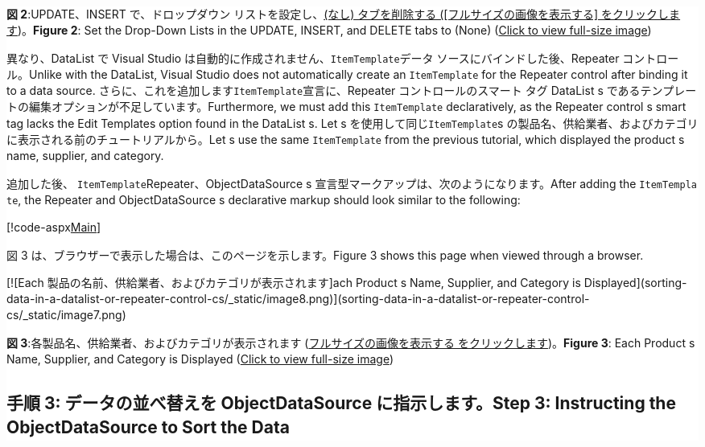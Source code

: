 <span data-ttu-id="22d73-140">**図 2**:UPDATE、INSERT で、ドロップダウン リストを設定し、[(なし) タブを削除する ([フルサイズの画像を表示する] をクリックします](sorting-data-in-a-datalist-or-repeater-control-cs/_static/image6.png))。</span><span class="sxs-lookup"><span data-stu-id="22d73-140">**Figure 2**: Set the Drop-Down Lists in the UPDATE, INSERT, and DELETE tabs to (None) ([Click to view full-size image](sorting-data-in-a-datalist-or-repeater-control-cs/_static/image6.png))</span></span>


<span data-ttu-id="22d73-141">異なり、DataList で Visual Studio は自動的に作成されません、`ItemTemplate`データ ソースにバインドした後、Repeater コントロール。</span><span class="sxs-lookup"><span data-stu-id="22d73-141">Unlike with the DataList, Visual Studio does not automatically create an `ItemTemplate` for the Repeater control after binding it to a data source.</span></span> <span data-ttu-id="22d73-142">さらに、これを追加します`ItemTemplate`宣言に、Repeater コントロールのスマート タグ DataList s であるテンプレートの編集オプションが不足しています。</span><span class="sxs-lookup"><span data-stu-id="22d73-142">Furthermore, we must add this `ItemTemplate` declaratively, as the Repeater control s smart tag lacks the Edit Templates option found in the DataList s.</span></span> <span data-ttu-id="22d73-143">Let s を使用して同じ`ItemTemplate`s の製品名、供給業者、およびカテゴリに表示される前のチュートリアルから。</span><span class="sxs-lookup"><span data-stu-id="22d73-143">Let s use the same `ItemTemplate` from the previous tutorial, which displayed the product s name, supplier, and category.</span></span>

<span data-ttu-id="22d73-144">追加した後、 `ItemTemplate`Repeater、ObjectDataSource s 宣言型マークアップは、次のようになります。</span><span class="sxs-lookup"><span data-stu-id="22d73-144">After adding the `ItemTemplate`, the Repeater and ObjectDataSource s declarative markup should look similar to the following:</span></span>


[!code-aspx[Main](sorting-data-in-a-datalist-or-repeater-control-cs/samples/sample1.aspx)]

<span data-ttu-id="22d73-145">図 3 は、ブラウザーで表示した場合は、このページを示します。</span><span class="sxs-lookup"><span data-stu-id="22d73-145">Figure 3 shows this page when viewed through a browser.</span></span>


[![E<span data-ttu-id="22d73-146">ach 製品の名前、供給業者、およびカテゴリが表示されます]</span><span class="sxs-lookup"><span data-stu-id="22d73-146">ach Product s Name, Supplier, and Category is Displayed]</span></span>(sorting-data-in-a-datalist-or-repeater-control-cs/_static/image8.png)](sorting-data-in-a-datalist-or-repeater-control-cs/_static/image7.png)

<span data-ttu-id="22d73-147">**図 3**:各製品名、供給業者、およびカテゴリが表示されます ([フルサイズの画像を表示する をクリックします](sorting-data-in-a-datalist-or-repeater-control-cs/_static/image9.png))。</span><span class="sxs-lookup"><span data-stu-id="22d73-147">**Figure 3**: Each Product s Name, Supplier, and Category is Displayed ([Click to view full-size image](sorting-data-in-a-datalist-or-repeater-control-cs/_static/image9.png))</span></span>


## <a name="step-3-instructing-the-objectdatasource-to-sort-the-data"></a><span data-ttu-id="22d73-148">手順 3: データの並べ替えを ObjectDataSource に指示します。</span><span class="sxs-lookup"><span data-stu-id="22d73-148">Step 3: Instructing the ObjectDataSource to Sort the Data</span></span>
